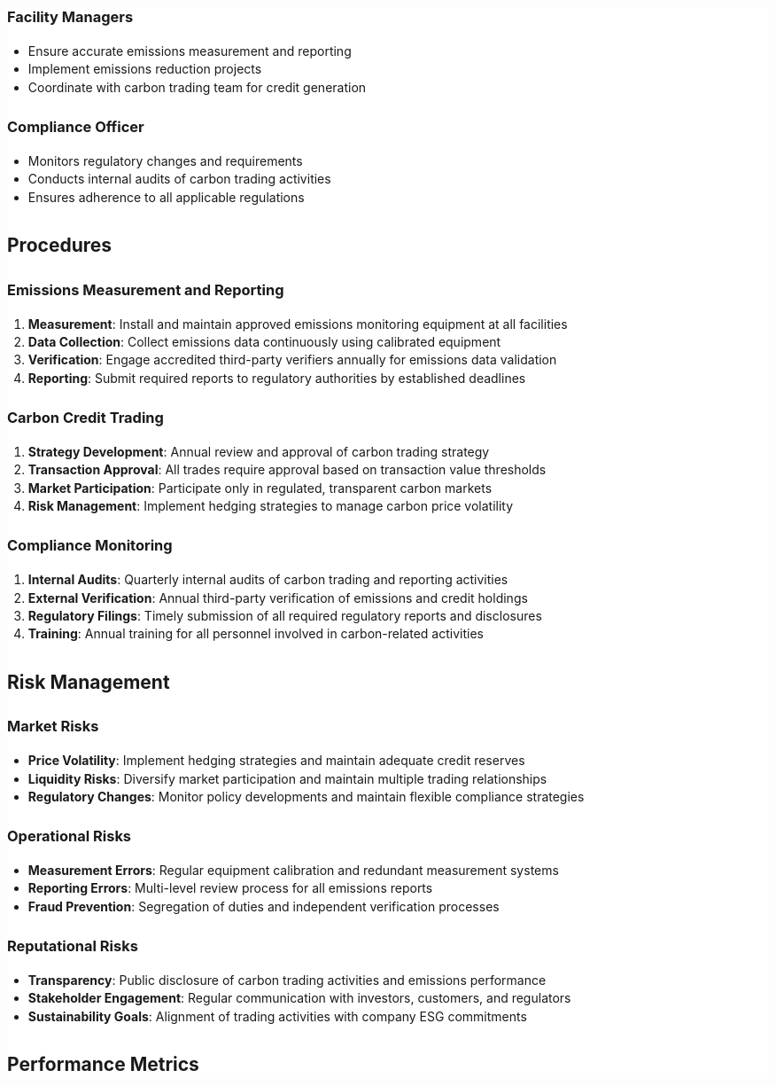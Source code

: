 ### Facility Managers
- Ensure accurate emissions measurement and reporting
- Implement emissions reduction projects
- Coordinate with carbon trading team for credit generation

### Compliance Officer
- Monitors regulatory changes and requirements
- Conducts internal audits of carbon trading activities
- Ensures adherence to all applicable regulations

## Procedures

### Emissions Measurement and Reporting
1. **Measurement**: Install and maintain approved emissions monitoring equipment at all facilities
2. **Data Collection**: Collect emissions data continuously using calibrated equipment
3. **Verification**: Engage accredited third-party verifiers annually for emissions data validation
4. **Reporting**: Submit required reports to regulatory authorities by established deadlines

### Carbon Credit Trading
1. **Strategy Development**: Annual review and approval of carbon trading strategy
2. **Transaction Approval**: All trades require approval based on transaction value thresholds
3. **Market Participation**: Participate only in regulated, transparent carbon markets
4. **Risk Management**: Implement hedging strategies to manage carbon price volatility

### Compliance Monitoring
1. **Internal Audits**: Quarterly internal audits of carbon trading and reporting activities
2. **External Verification**: Annual third-party verification of emissions and credit holdings
3. **Regulatory Filings**: Timely submission of all required regulatory reports and disclosures
4. **Training**: Annual training for all personnel involved in carbon-related activities

## Risk Management

### Market Risks
- **Price Volatility**: Implement hedging strategies and maintain adequate credit reserves
- **Liquidity Risks**: Diversify market participation and maintain multiple trading relationships
- **Regulatory Changes**: Monitor policy developments and maintain flexible compliance strategies

### Operational Risks
- **Measurement Errors**: Regular equipment calibration and redundant measurement systems
- **Reporting Errors**: Multi-level review process for all emissions reports
- **Fraud Prevention**: Segregation of duties and independent verification processes

### Reputational Risks
- **Transparency**: Public disclosure of carbon trading activities and emissions performance
- **Stakeholder Engagement**: Regular communication with investors, customers, and regulators
- **Sustainability Goals**: Alignment of trading activities with company ESG commitments

## Performance Metrics
